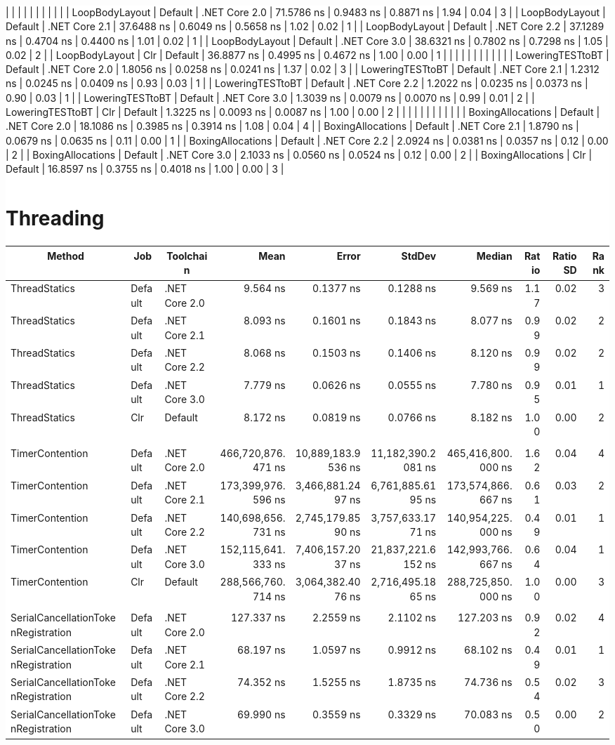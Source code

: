|                         |         |               |               |             |             |       |         |      |
|          LoopBodyLayout | Default | .NET Core 2.0 |    71.5786 ns |   0.9483 ns |   0.8871 ns |  1.94 |    0.04 |    3 |
|          LoopBodyLayout | Default | .NET Core 2.1 |    37.6488 ns |   0.6049 ns |   0.5658 ns |  1.02 |    0.02 |    1 |
|          LoopBodyLayout | Default | .NET Core 2.2 |    37.1289 ns |   0.4704 ns |   0.4400 ns |  1.01 |    0.02 |    1 |
|          LoopBodyLayout | Default | .NET Core 3.0 |    38.6321 ns |   0.7802 ns |   0.7298 ns |  1.05 |    0.02 |    2 |
|          LoopBodyLayout |     Clr |       Default |    36.8877 ns |   0.4995 ns |   0.4672 ns |  1.00 |    0.00 |    1 |
|                         |         |               |               |             |             |       |         |      |
|        LoweringTESTtoBT | Default | .NET Core 2.0 |     1.8056 ns |   0.0258 ns |   0.0241 ns |  1.37 |    0.02 |    3 |
|        LoweringTESTtoBT | Default | .NET Core 2.1 |     1.2312 ns |   0.0245 ns |   0.0409 ns |  0.93 |    0.03 |    1 |
|        LoweringTESTtoBT | Default | .NET Core 2.2 |     1.2022 ns |   0.0235 ns |   0.0373 ns |  0.90 |    0.03 |    1 |
|        LoweringTESTtoBT | Default | .NET Core 3.0 |     1.3039 ns |   0.0079 ns |   0.0070 ns |  0.99 |    0.01 |    2 |
|        LoweringTESTtoBT |     Clr |       Default |     1.3225 ns |   0.0093 ns |   0.0087 ns |  1.00 |    0.00 |    2 |
|                         |         |               |               |             |             |       |         |      |
|       BoxingAllocations | Default | .NET Core 2.0 |    18.1086 ns |   0.3985 ns |   0.3914 ns |  1.08 |    0.04 |    4 |
|       BoxingAllocations | Default | .NET Core 2.1 |     1.8790 ns |   0.0679 ns |   0.0635 ns |  0.11 |    0.00 |    1 |
|       BoxingAllocations | Default | .NET Core 2.2 |     2.0924 ns |   0.0381 ns |   0.0357 ns |  0.12 |    0.00 |    2 |
|       BoxingAllocations | Default | .NET Core 3.0 |     2.1033 ns |   0.0560 ns |   0.0524 ns |  0.12 |    0.00 |    2 |
|       BoxingAllocations |     Clr |       Default |    16.8597 ns |   0.3755 ns |   0.4018 ns |  1.00 |    0.00 |    3 |

# Threading
|                                Method |     Job |     Toolchain |               Mean |              Error |             StdDev |             Median | Ratio | RatioSD | Rank |
|-------------------------------------- |-------- |-------------- |-------------------:|-------------------:|-------------------:|-------------------:|------:|--------:|-----:|
|                         ThreadStatics | Default | .NET Core 2.0 |           9.564 ns |          0.1377 ns |          0.1288 ns |           9.569 ns |  1.17 |    0.02 |    3 |
|                         ThreadStatics | Default | .NET Core 2.1 |           8.093 ns |          0.1601 ns |          0.1843 ns |           8.077 ns |  0.99 |    0.02 |    2 |
|                         ThreadStatics | Default | .NET Core 2.2 |           8.068 ns |          0.1503 ns |          0.1406 ns |           8.120 ns |  0.99 |    0.02 |    2 |
|                         ThreadStatics | Default | .NET Core 3.0 |           7.779 ns |          0.0626 ns |          0.0555 ns |           7.780 ns |  0.95 |    0.01 |    1 |
|                         ThreadStatics |     Clr |       Default |           8.172 ns |          0.0819 ns |          0.0766 ns |           8.182 ns |  1.00 |    0.00 |    2 |
|                                       |         |               |                    |                    |                    |                    |       |         |      |
|                       TimerContention | Default | .NET Core 2.0 | 466,720,876.471 ns | 10,889,183.9536 ns | 11,182,390.2081 ns | 465,416,800.000 ns |  1.62 |    0.04 |    4 |
|                       TimerContention | Default | .NET Core 2.1 | 173,399,976.596 ns |  3,466,881.2497 ns |  6,761,885.6195 ns | 173,574,866.667 ns |  0.61 |    0.03 |    2 |
|                       TimerContention | Default | .NET Core 2.2 | 140,698,656.731 ns |  2,745,179.8590 ns |  3,757,633.1771 ns | 140,954,225.000 ns |  0.49 |    0.01 |    1 |
|                       TimerContention | Default | .NET Core 3.0 | 152,115,641.333 ns |  7,406,157.2037 ns | 21,837,221.6152 ns | 142,993,766.667 ns |  0.64 |    0.04 |    1 |
|                       TimerContention |     Clr |       Default | 288,566,760.714 ns |  3,064,382.4076 ns |  2,716,495.1865 ns | 288,725,850.000 ns |  1.00 |    0.00 |    3 |
|                                       |         |               |                    |                    |                    |                    |       |         |      |
|   SerialCancellationTokenRegistration | Default | .NET Core 2.0 |         127.337 ns |          2.2559 ns |          2.1102 ns |         127.203 ns |  0.92 |    0.02 |    4 |
|   SerialCancellationTokenRegistration | Default | .NET Core 2.1 |          68.197 ns |          1.0597 ns |          0.9912 ns |          68.102 ns |  0.49 |    0.01 |    1 |
|   SerialCancellationTokenRegistration | Default | .NET Core 2.2 |          74.352 ns |          1.5255 ns |          1.8735 ns |          74.736 ns |  0.54 |    0.02 |    3 |
|   SerialCancellationTokenRegistration | Default | .NET Core 3.0 |          69.990 ns |          0.3559 ns |          0.3329 ns |          70.083 ns |  0.50 |    0.00 |    2 |